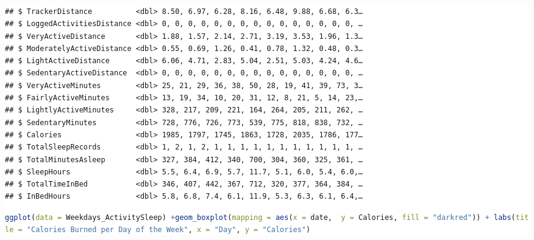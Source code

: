     ## $ TrackerDistance          <dbl> 8.50, 6.97, 6.28, 8.16, 6.48, 9.88, 6.68, 6.3…
    ## $ LoggedActivitiesDistance <dbl> 0, 0, 0, 0, 0, 0, 0, 0, 0, 0, 0, 0, 0, 0, 0, …
    ## $ VeryActiveDistance       <dbl> 1.88, 1.57, 2.14, 2.71, 3.19, 3.53, 1.96, 1.3…
    ## $ ModeratelyActiveDistance <dbl> 0.55, 0.69, 1.26, 0.41, 0.78, 1.32, 0.48, 0.3…
    ## $ LightActiveDistance      <dbl> 6.06, 4.71, 2.83, 5.04, 2.51, 5.03, 4.24, 4.6…
    ## $ SedentaryActiveDistance  <dbl> 0, 0, 0, 0, 0, 0, 0, 0, 0, 0, 0, 0, 0, 0, 0, …
    ## $ VeryActiveMinutes        <dbl> 25, 21, 29, 36, 38, 50, 28, 19, 41, 39, 73, 3…
    ## $ FairlyActiveMinutes      <dbl> 13, 19, 34, 10, 20, 31, 12, 8, 21, 5, 14, 23,…
    ## $ LightlyActiveMinutes     <dbl> 328, 217, 209, 221, 164, 264, 205, 211, 262, …
    ## $ SedentaryMinutes         <dbl> 728, 776, 726, 773, 539, 775, 818, 838, 732, …
    ## $ Calories                 <dbl> 1985, 1797, 1745, 1863, 1728, 2035, 1786, 177…
    ## $ TotalSleepRecords        <dbl> 1, 2, 1, 2, 1, 1, 1, 1, 1, 1, 1, 1, 1, 1, 1, …
    ## $ TotalMinutesAsleep       <dbl> 327, 384, 412, 340, 700, 304, 360, 325, 361, …
    ## $ SleepHours               <dbl> 5.5, 6.4, 6.9, 5.7, 11.7, 5.1, 6.0, 5.4, 6.0,…
    ## $ TotalTimeInBed           <dbl> 346, 407, 442, 367, 712, 320, 377, 364, 384, …
    ## $ InBedHours               <dbl> 5.8, 6.8, 7.4, 6.1, 11.9, 5.3, 6.3, 6.1, 6.4,…

``` r
ggplot(data = Weekdays_ActivitySleep) +geom_boxplot(mapping = aes(x = date,  y = Calories, fill = "darkred")) + labs(title = "Calories Burned per Day of the Week", x = "Day", y = "Calories")
```
